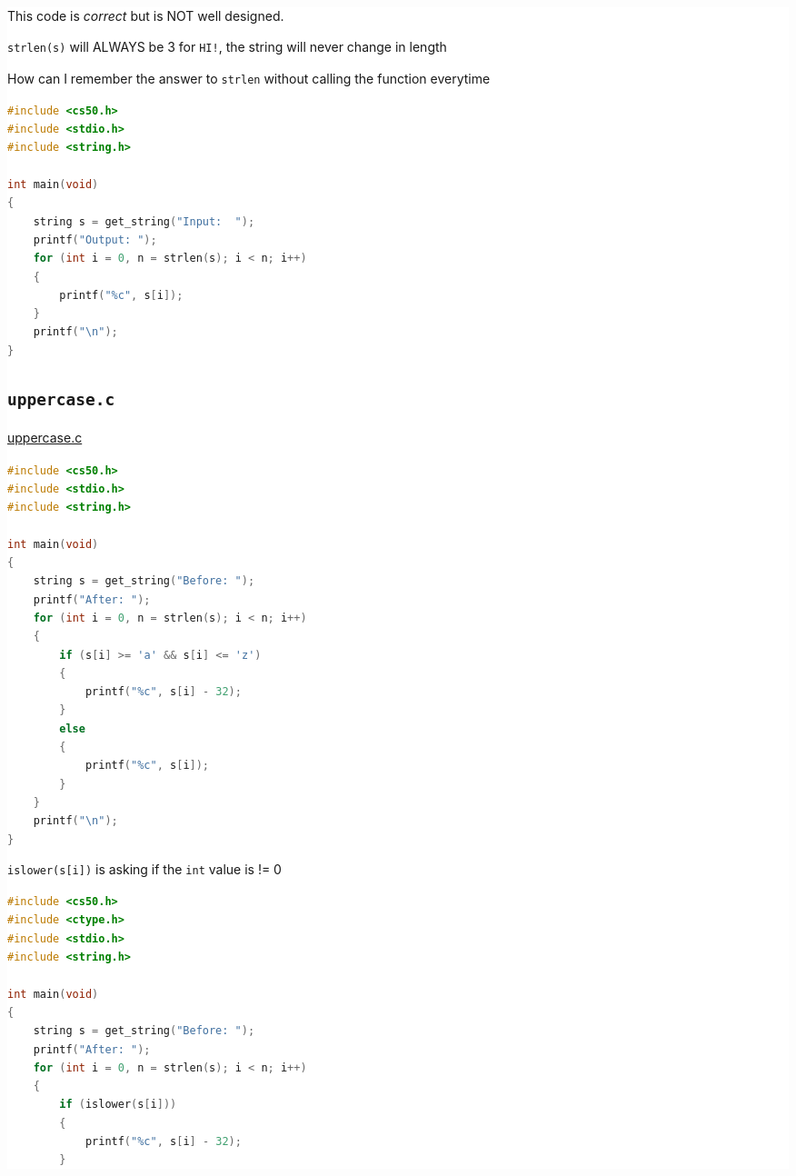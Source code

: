 This code is _correct_ but is NOT well designed.

`strlen(s)` will ALWAYS be 3 for `HI!`, the string will never change in length 

How can I remember the answer to `strlen` without calling the function everytime


```c
#include <cs50.h>
#include <stdio.h>
#include <string.h>

int main(void)
{
    string s = get_string("Input:  ");
    printf("Output: ");
    for (int i = 0, n = strlen(s); i < n; i++)
    {
        printf("%c", s[i]);
    }
    printf("\n");
}
```
## `uppercase.c`
[uppercase.c](/Week%202%20Arrays/uppercase.c)

```c
#include <cs50.h>
#include <stdio.h>
#include <string.h>

int main(void)
{
    string s = get_string("Before: ");
    printf("After: ");
    for (int i = 0, n = strlen(s); i < n; i++)
    {
        if (s[i] >= 'a' && s[i] <= 'z')
        {
            printf("%c", s[i] - 32);
        }
        else
        {
            printf("%c", s[i]);
        }
    }
    printf("\n");
}
```
`islower(s[i])` is asking if the `int` value is != 0
```c
#include <cs50.h>
#include <ctype.h>
#include <stdio.h>
#include <string.h>

int main(void)
{
    string s = get_string("Before: ");
    printf("After: ");
    for (int i = 0, n = strlen(s); i < n; i++)
    {
        if (islower(s[i]))
        {
            printf("%c", s[i] - 32);
        }
```